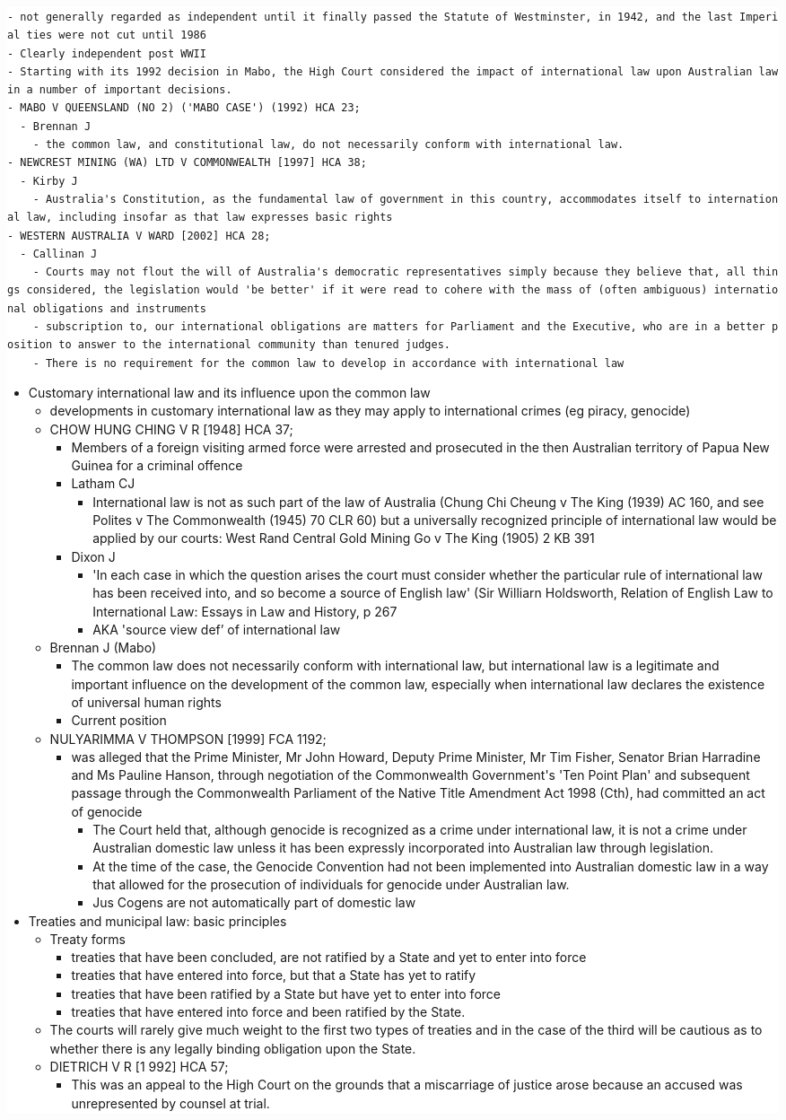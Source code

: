     - not generally regarded as independent until it finally passed the Statute of Westminster, in 1942, and the last Imperial ties were not cut until 1986
    - Clearly independent post WWII
    - Starting with its 1992 decision in Mabo, the High Court considered the impact of international law upon Australian law in a number of important decisions.
    - MABO V QUEENSLAND (NO 2) ('MABO CASE') (1992) HCA 23;
      - Brennan J
        - the common law, and constitutional law, do not necessarily conform with international law.
    - NEWCREST MINING (WA) LTD V COMMONWEALTH [1997] HCA 38; 
      - Kirby J
        - Australia's Constitution, as the fundamental law of government in this country, accommodates itself to international law, including insofar as that law expresses basic rights
    - WESTERN AUSTRALIA V WARD [2002] HCA 28; 
      - Callinan J
        - Courts may not flout the will of Australia's democratic representatives simply because they believe that, all things considered, the legislation would 'be better' if it were read to cohere with the mass of (often ambiguous) international obligations and instruments
        - subscription to, our international obligations are matters for Parliament and the Executive, who are in a better position to answer to the international community than tenured judges.
        - There is no requirement for the common law to develop in accordance with international law
  - Customary international law and its influence upon the common law
    - developments in customary international law as they may apply to international crimes (eg piracy, genocide) 
    - CHOW HUNG CHING V R [1948] HCA 37;
      - Members of a foreign visiting armed force were arrested and prosecuted in the then Australian territory of Papua New Guinea for a criminal offence
      - Latham CJ
        - International law is not as such part of the law of Australia (Chung Chi Cheung v The King (1939) AC 160, and see Polites v The Commonwealth (1945) 70 CLR 60) but a universally recognized principle of international law would be applied by our courts: West Rand Central Gold Mining Go v The King (1905) 2 KB 391
      - Dixon J
        - 'In each case in which the question arises the court must consider whether the particular rule of international law has been received into, and so become a source of English law' (Sir Williarn Holdsworth, Relation of English Law to International Law: Essays in Law and History, p 267
        - AKA 'source view def’ of international law
    - Brennan J (Mabo)
      - The common law does not necessarily conform with international law, but international law is a legitimate and important influence on the development of the common law, especially when international law declares the existence of universal human rights
      - Current position 
    - NULYARIMMA V THOMPSON [1999] FCA 1192; 	
      - was alleged that the Prime Minister, Mr John Howard, Deputy Prime Minister, Mr Tim Fisher, Senator Brian Harradine and Ms Pauline Hanson, through negotiation of the Commonwealth Government's 'Ten Point Plan' and subsequent passage through the Commonwealth Parliament of the Native Title Amendment Act 1998 (Cth), had committed an act of genocide
        - The Court held that, although genocide is recognized as a crime under international law, it is not a crime under Australian domestic law unless it has been expressly incorporated into Australian law through legislation. 
        - At the time of the case, the Genocide Convention had not been implemented into Australian domestic law in a way that allowed for the prosecution of individuals for genocide under Australian law.
        - Jus Cogens are not automatically part of domestic law
  - Treaties and municipal law: basic principles
    - Treaty forms
      - treaties that have been concluded, are not ratified by a State and yet to enter into force 
      - treaties that have entered into force, but that a State has yet to ratify 
      - treaties that have been ratified by a State but have yet to enter into force 
      - treaties that have entered into force and been ratified by the State.
    - The courts will rarely give much weight to the first two types of treaties and in the case of the third will be cautious as to whether there is any legally binding obligation upon the State.
    - DIETRICH V R [1 992] HCA 57;
      - This was an appeal to the High Court on the grounds that a miscarriage of justice arose because an accused was unrepresented by counsel at trial.